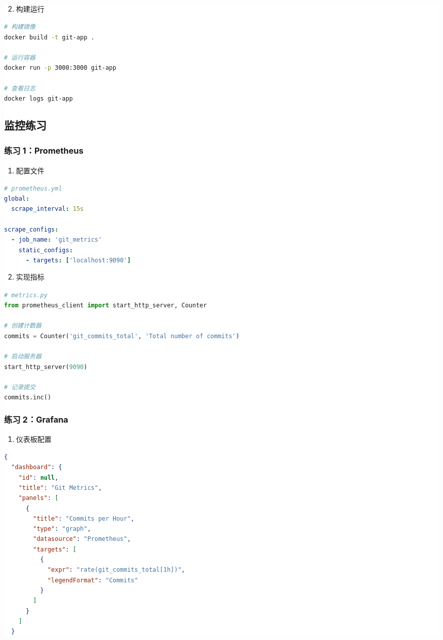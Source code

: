 2. 构建运行
```bash
# 构建镜像
docker build -t git-app .

# 运行容器
docker run -p 3000:3000 git-app

# 查看日志
docker logs git-app
```

## 监控练习

### 练习 1：Prometheus

1. 配置文件
```yaml
# prometheus.yml
global:
  scrape_interval: 15s

scrape_configs:
  - job_name: 'git_metrics'
    static_configs:
      - targets: ['localhost:9090']
```

2. 实现指标
```python
# metrics.py
from prometheus_client import start_http_server, Counter

# 创建计数器
commits = Counter('git_commits_total', 'Total number of commits')

# 启动服务器
start_http_server(9090)

# 记录提交
commits.inc()
```

### 练习 2：Grafana

1. 仪表板配置
```json
{
  "dashboard": {
    "id": null,
    "title": "Git Metrics",
    "panels": [
      {
        "title": "Commits per Hour",
        "type": "graph",
        "datasource": "Prometheus",
        "targets": [
          {
            "expr": "rate(git_commits_total[1h])",
            "legendFormat": "Commits"
          }
        ]
      }
    ]
  }
```